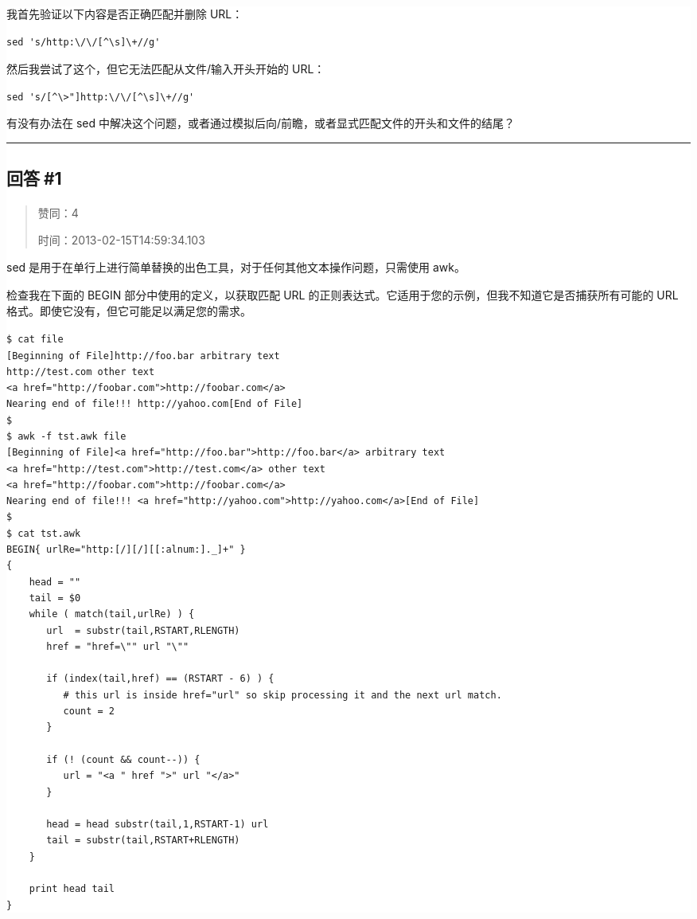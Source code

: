 我首先验证以下内容是否正确匹配并删除 URL：

```
sed 's/http:\/\/[^\s]\+//g' 
```

然后我尝试了这个，但它无法匹配从文件/输入开头开始的 URL：

```
sed 's/[^\>"]http:\/\/[^\s]\+//g' 
```

有没有办法在 sed 中解决这个问题，或者通过模拟后向/前瞻，或者显式匹配文件的开头和文件的结尾？

* * *

## 回答 #1

> 赞同：4
> 
> 时间：2013-02-15T14:59:34.103

sed 是用于在单行上进行简单替换的出色工具，对于任何其他文本操作问题，只需使用 awk。

检查我在下面的 BEGIN 部​​分中使用的定义，以获取匹配 URL 的正则表达式。它适用于您的示例，但我不知道它是否捕获所有可能的 URL 格式。即使它没有，但它可能足以满足您的需求。

```
$ cat file
[Beginning of File]http://foo.bar arbitrary text
http://test.com other text
<a href="http://foobar.com">http://foobar.com</a>
Nearing end of file!!! http://yahoo.com[End of File]
$
$ awk -f tst.awk file
[Beginning of File]<a href="http://foo.bar">http://foo.bar</a> arbitrary text
<a href="http://test.com">http://test.com</a> other text
<a href="http://foobar.com">http://foobar.com</a>
Nearing end of file!!! <a href="http://yahoo.com">http://yahoo.com</a>[End of File]
$
$ cat tst.awk
BEGIN{ urlRe="http:[/][/][[:alnum:]._]+" }
{
    head = ""
    tail = $0
    while ( match(tail,urlRe) ) {
       url  = substr(tail,RSTART,RLENGTH)
       href = "href=\"" url "\""

       if (index(tail,href) == (RSTART - 6) ) {
          # this url is inside href="url" so skip processing it and the next url match.
          count = 2
       }

       if (! (count && count--)) {
          url = "<a " href ">" url "</a>"
       }

       head = head substr(tail,1,RSTART-1) url
       tail = substr(tail,RSTART+RLENGTH)
    }

    print head tail
} 
```
